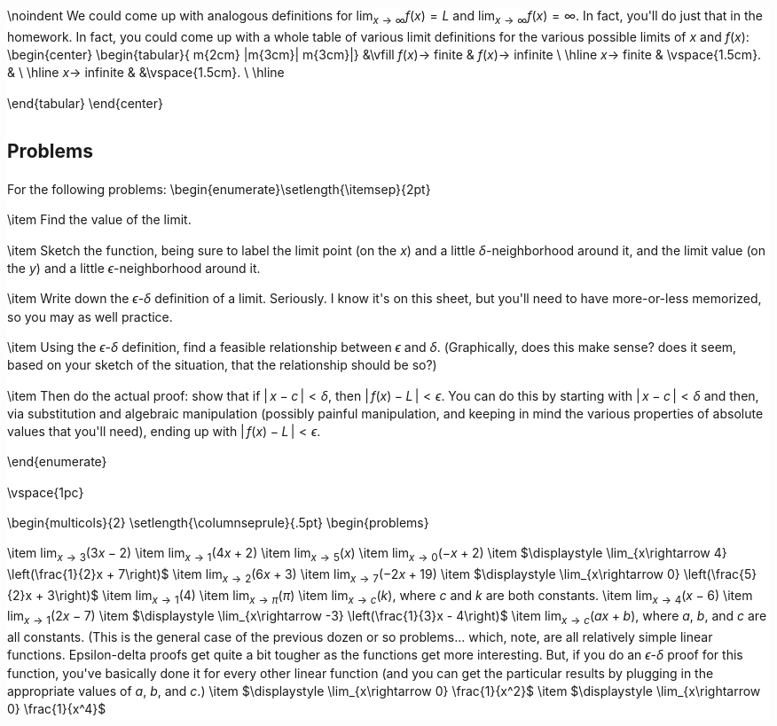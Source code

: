 
\noindent We could come up with analogous definitions for $\displaystyle \lim_{x\rightarrow \infty} f(x) = L$ and $\displaystyle \lim_{x\rightarrow \infty} f(x) = \infty$. In fact, you'll do just that in the homework. In fact, you could come up with a whole table of various limit definitions for the various possible limits of $x$ and $f(x)$:
\begin{center}
\begin{tabular}{ m{2cm} |m{3cm}| m{3cm}|}
 &\vfill $f(x)\rightarrow$ finite & $f(x)\rightarrow$ infinite \\ \hline
$x\rightarrow$ finite & \vspace{1.5cm}. &  \\ \hline
$x \rightarrow$ infinite &  &\vspace{1.5cm}.  \\ \hline

\end{tabular}
\end{center}



## Problems

For the following problems:
\begin{enumerate}\setlength{\itemsep}{2pt}

\item Find the value of the limit.

\item Sketch the function, being sure to label the limit point (on the $x$) and a little $\delta$-neighborhood around it, and the limit value (on the $y$) and a little $\epsilon$-neighborhood around it.

\item Write down the $\epsilon$-$\delta$ definition of a limit. Seriously. I know it's on this sheet, but you'll need to have more-or-less memorized, so you may as well practice.

\item Using the  $\epsilon$-$\delta$ definition, find a feasible relationship between $\epsilon$ and $\delta$. (Graphically, does this make sense? does it seem, based on your sketch of the situation, that the relationship should be so?)

\item Then do the actual proof: show that if $| \, x - c \, | < \delta$, then $| \, f(x) - L \, | < \epsilon$. You can do this by starting with $| \, x - c \, | < \delta$ and then, via substitution and algebraic manipulation (possibly painful manipulation, and keeping in mind the various properties of absolute values that you'll need), ending up with $| \, f(x) - L \, | < \epsilon$.

\end{enumerate}

\vspace{1pc}

\begin{multicols}{2}
\setlength{\columnseprule}{.5pt}
\begin{problems}

\item $\displaystyle \lim_{x \rightarrow 3} (3x - 2)$
\item $\displaystyle \lim_{x\rightarrow 1} (4x + 2)$
\item $\displaystyle \lim_{x\rightarrow 5} (x)$
\item $\displaystyle \lim_{x\rightarrow 0} (-x + 2)$
\item $\displaystyle \lim_{x\rightarrow 4} \left(\frac{1}{2}x + 7\right)$
\item $\displaystyle \lim_{x\rightarrow 2} (6x + 3)$
\item $\displaystyle \lim_{x\rightarrow 7} (-2x + 19)$
\item $\displaystyle \lim_{x\rightarrow 0} \left(\frac{5}{2}x + 3\right)$
\item $\displaystyle \lim_{x\rightarrow 1} (4)$
\item $\displaystyle \lim_{x\rightarrow \pi} (\pi)$
\item $\displaystyle \lim_{x\rightarrow c} (k)$, where $c$ and $k$ are both constants.
\item $\displaystyle \lim_{x\rightarrow 4} (x - 6)$
\item $\displaystyle \lim_{x\rightarrow 1} (2x - 7)$
\item $\displaystyle \lim_{x\rightarrow -3} \left(\frac{1}{3}x - 4\right)$
\item $\displaystyle \lim_{x\rightarrow c} (ax + b)$, where $a$, $b$, and $c$ are all constants. (This is the general case of the previous dozen or so problems... which, note, are all relatively simple linear functions. Epsilon-delta proofs get quite a bit tougher as the functions get more interesting. But, if you do an $\epsilon$-$\delta$ proof for this function, you've basically done it for every other linear function (and you can get the particular results by plugging in the appropriate values of $a$, $b$, and $c$.)
\item $\displaystyle \lim_{x\rightarrow 0} \frac{1}{x^2}$
\item $\displaystyle \lim_{x\rightarrow 0} \frac{1}{x^4}$